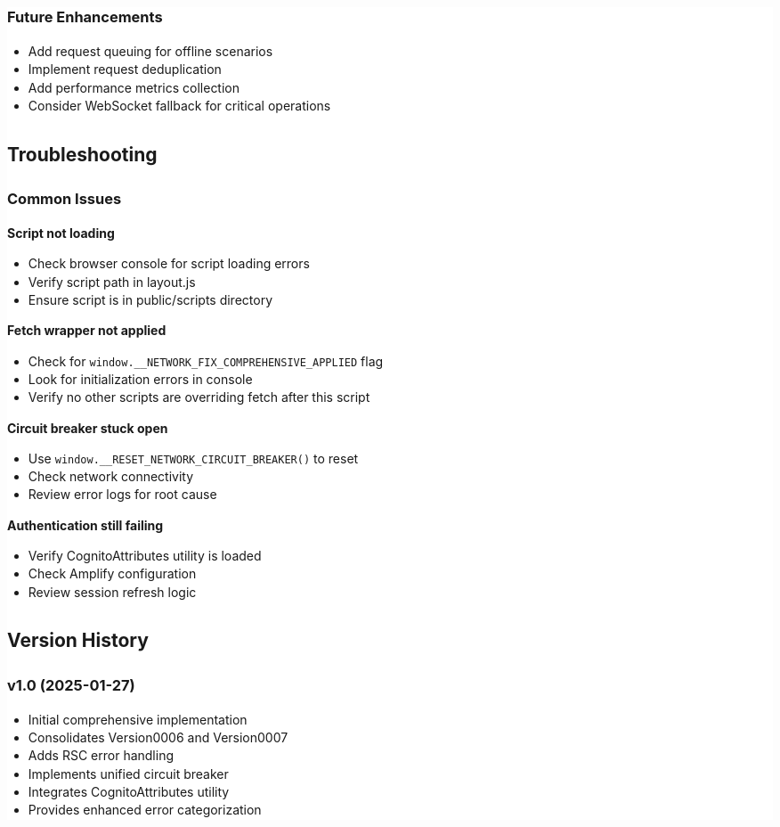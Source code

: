 ### Future Enhancements
- Add request queuing for offline scenarios
- Implement request deduplication
- Add performance metrics collection
- Consider WebSocket fallback for critical operations

## Troubleshooting

### Common Issues

**Script not loading**
- Check browser console for script loading errors
- Verify script path in layout.js
- Ensure script is in public/scripts directory

**Fetch wrapper not applied**
- Check for `window.__NETWORK_FIX_COMPREHENSIVE_APPLIED` flag
- Look for initialization errors in console
- Verify no other scripts are overriding fetch after this script

**Circuit breaker stuck open**
- Use `window.__RESET_NETWORK_CIRCUIT_BREAKER()` to reset
- Check network connectivity
- Review error logs for root cause

**Authentication still failing**
- Verify CognitoAttributes utility is loaded
- Check Amplify configuration
- Review session refresh logic

## Version History

### v1.0 (2025-01-27)
- Initial comprehensive implementation
- Consolidates Version0006 and Version0007
- Adds RSC error handling
- Implements unified circuit breaker
- Integrates CognitoAttributes utility
- Provides enhanced error categorization 